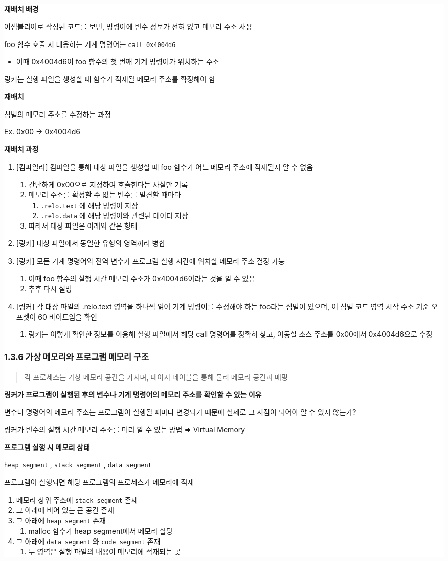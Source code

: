 **재배치 배경**

어셈블리어로 작성된 코드를 보면, 명령어에 변수 정보가 전혀 없고 메모리 주소 사용

foo 함수 호출 시 대응하는 기계 명령어는 `call 0x4004d6` 

- 이때 0x4004d6이 foo 함수의 첫 번째 기계 명령어가 위치하는 주소

링커는 실행 파일을 생성할 때 함수가 적재될 메모리 주소를 확정해야 함

**재배치**

심벌의 메모리 주소를 수정하는 과정 

Ex. 0x00 → 0x4004d6

**재배치 과정**

1. [컴파일러] 컴파일을 통해 대상 파일을 생성할 때 foo 함수가 어느 메모리 주소에 적재될지 알 수 없음 
    1. 간단하게 0x00으로 지정하여 호출한다는 사실만 기록
    2. 메모리 주소를 확정할 수 없는 변수를 발견할 때마다 
        1. `.relo.text` 에 해당 명령어 저장
        2. `.relo.data` 에 해당 명령어와 관련된 데이터 저장
    3. 따라서 대상 파일은 아래와 같은 형태
        

2. [링커] 대상 파일에서 동일한 유형의 영역끼리 병합
    
    
3. [링커] 모든 기계 명령어와 전역 변수가 프로그램 실행 시간에 위치할 메모리 주소 결정 가능
    1. 이때 foo 함수의 실행 시간 메모리 주소가 0x4004d6이라는 것을 알 수 있음
    2. 추후 다시 설명
        
4. [링커] 각 대상 파일의 .relo.text 영역을 하나씩 읽어 기계 명령어를 수정해야 하는 foo라는 심벌이 있으며, 이 심벌 코드 영역 시작 주소 기준 오프셋이 60 바이트임을 확인
    1. 링커는 이렇게 확인한 정보를 이용해 실행 파일에서 해당 call 명령어를 정확히 찾고, 이동할 소스 주소를 0x00에서 0x4004d6으로 수정
        

        

### 1.3.6 가상 메모리와 프로그램 메모리 구조

> 각 프로세스는 가상 메모리 공간을 가지며, 페이지 테이블을 통해 물리 메모리 공간과 매핑
> 

**링커가 프로그램이 실행된 후의 변수나 기계 명령어의 메모리 주소를 확인할 수 있는 이유**

변수나 명령어의 메모리 주소는 프로그램이 실행될 때마다 변경되기 때문에 실제로 그 시점이 되어야 알 수 있지 않는가?

링커가 변수의 실행 시간 메모리 주소를 미리 알 수 있는 방법 ⇒ Virtual Memory

**프로그램 실행 시 메모리 상태**

`heap segment` , `stack segment` , `data segment` 

프로그램이 실행되면 해당 프로그램의 프로세스가 메모리에 적재

1. 메모리 상위 주소에 `stack segment` 존재
2. 그 아래에 비어 있는 큰 공간 존재
3. 그 아래에 `heap segment` 존재
    1. malloc 함수가 heap segment에서 메모리 할당
4. 그 아래에 `data segment` 와 `code segment` 존재
    1. 두 영역은 실행 파일의 내용이 메모리에 적재되는 곳
